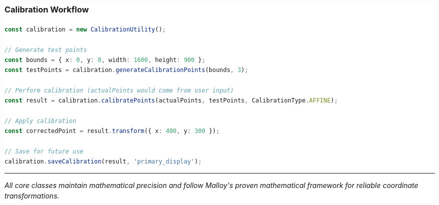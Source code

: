### Calibration Workflow

```typescript
const calibration = new CalibrationUtility();

// Generate test points
const bounds = { x: 0, y: 0, width: 1600, height: 900 };
const testPoints = calibration.generateCalibrationPoints(bounds, 3);

// Perform calibration (actualPoints would come from user input)
const result = calibration.calibratePoints(actualPoints, testPoints, CalibrationType.AFFINE);

// Apply calibration
const correctedPoint = result.transform({ x: 400, y: 300 });

// Save for future use
calibration.saveCalibration(result, 'primary_display');
```

---

*All core classes maintain mathematical precision and follow Malloy's proven mathematical framework for reliable coordinate transformations.*